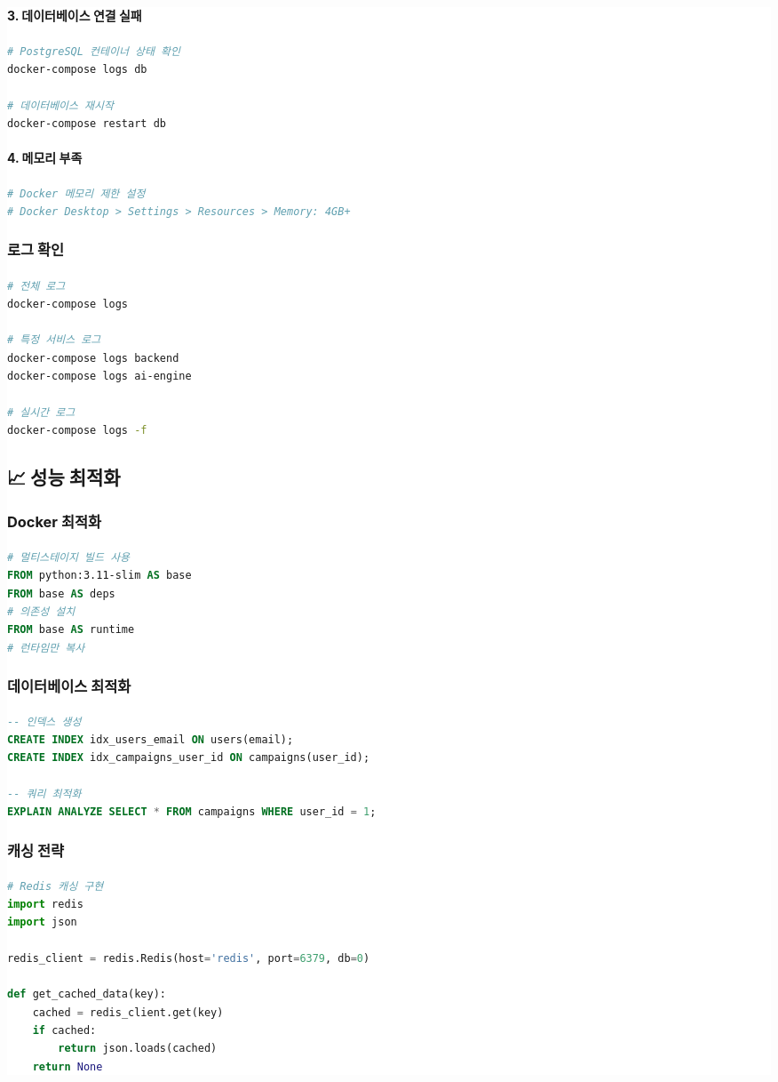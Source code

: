 #### 3. 데이터베이스 연결 실패
```bash
# PostgreSQL 컨테이너 상태 확인
docker-compose logs db

# 데이터베이스 재시작
docker-compose restart db
```

#### 4. 메모리 부족
```bash
# Docker 메모리 제한 설정
# Docker Desktop > Settings > Resources > Memory: 4GB+
```

### 로그 확인
```bash
# 전체 로그
docker-compose logs

# 특정 서비스 로그
docker-compose logs backend
docker-compose logs ai-engine

# 실시간 로그
docker-compose logs -f
```

## 📈 성능 최적화

### Docker 최적화
```dockerfile
# 멀티스테이지 빌드 사용
FROM python:3.11-slim AS base
FROM base AS deps
# 의존성 설치
FROM base AS runtime
# 런타임만 복사
```

### 데이터베이스 최적화
```sql
-- 인덱스 생성
CREATE INDEX idx_users_email ON users(email);
CREATE INDEX idx_campaigns_user_id ON campaigns(user_id);

-- 쿼리 최적화
EXPLAIN ANALYZE SELECT * FROM campaigns WHERE user_id = 1;
```

### 캐싱 전략
```python
# Redis 캐싱 구현
import redis
import json

redis_client = redis.Redis(host='redis', port=6379, db=0)

def get_cached_data(key):
    cached = redis_client.get(key)
    if cached:
        return json.loads(cached)
    return None
```